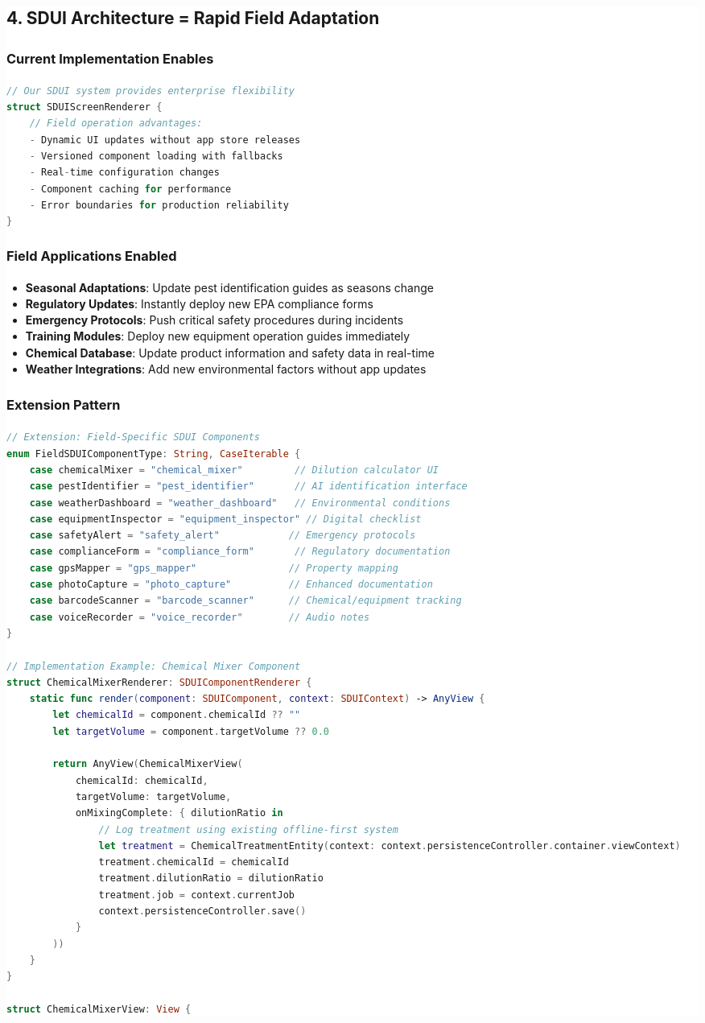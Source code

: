 ## **4. SDUI Architecture = Rapid Field Adaptation**

### **Current Implementation Enables**
```swift
// Our SDUI system provides enterprise flexibility
struct SDUIScreenRenderer {
    // Field operation advantages:
    - Dynamic UI updates without app store releases
    - Versioned component loading with fallbacks
    - Real-time configuration changes
    - Component caching for performance
    - Error boundaries for production reliability
}
```

### **Field Applications Enabled**
- **Seasonal Adaptations**: Update pest identification guides as seasons change
- **Regulatory Updates**: Instantly deploy new EPA compliance forms
- **Emergency Protocols**: Push critical safety procedures during incidents
- **Training Modules**: Deploy new equipment operation guides immediately
- **Chemical Database**: Update product information and safety data in real-time
- **Weather Integrations**: Add new environmental factors without app updates

### **Extension Pattern**
```swift
// Extension: Field-Specific SDUI Components
enum FieldSDUIComponentType: String, CaseIterable {
    case chemicalMixer = "chemical_mixer"         // Dilution calculator UI
    case pestIdentifier = "pest_identifier"       // AI identification interface
    case weatherDashboard = "weather_dashboard"   // Environmental conditions
    case equipmentInspector = "equipment_inspector" // Digital checklist
    case safetyAlert = "safety_alert"            // Emergency protocols
    case complianceForm = "compliance_form"       // Regulatory documentation
    case gpsMapper = "gps_mapper"                // Property mapping
    case photoCapture = "photo_capture"          // Enhanced documentation
    case barcodeScanner = "barcode_scanner"      // Chemical/equipment tracking
    case voiceRecorder = "voice_recorder"        // Audio notes
}

// Implementation Example: Chemical Mixer Component
struct ChemicalMixerRenderer: SDUIComponentRenderer {
    static func render(component: SDUIComponent, context: SDUIContext) -> AnyView {
        let chemicalId = component.chemicalId ?? ""
        let targetVolume = component.targetVolume ?? 0.0

        return AnyView(ChemicalMixerView(
            chemicalId: chemicalId,
            targetVolume: targetVolume,
            onMixingComplete: { dilutionRatio in
                // Log treatment using existing offline-first system
                let treatment = ChemicalTreatmentEntity(context: context.persistenceController.container.viewContext)
                treatment.chemicalId = chemicalId
                treatment.dilutionRatio = dilutionRatio
                treatment.job = context.currentJob
                context.persistenceController.save()
            }
        ))
    }
}

struct ChemicalMixerView: View {
```